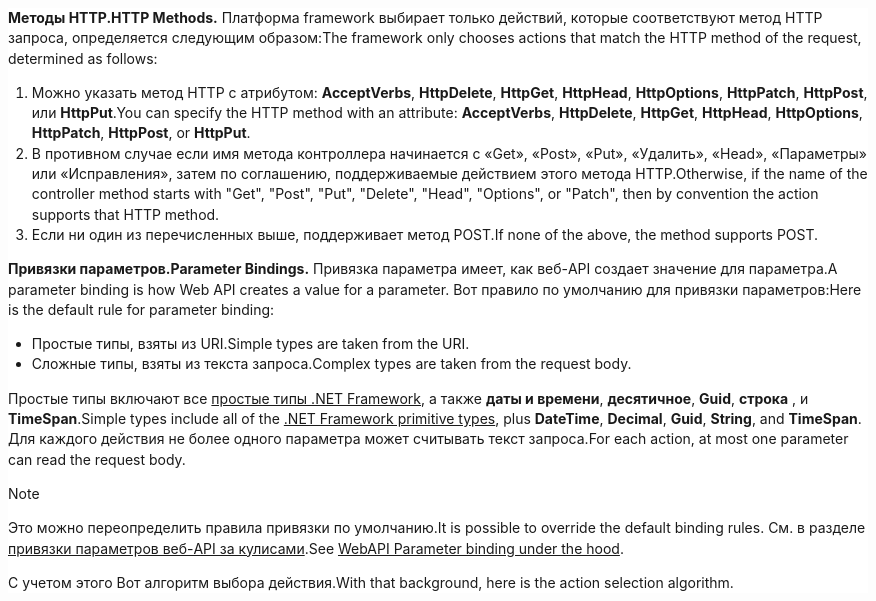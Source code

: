 <span data-ttu-id="cb281-180">**Методы HTTP.**</span><span class="sxs-lookup"><span data-stu-id="cb281-180">**HTTP Methods.**</span></span> <span data-ttu-id="cb281-181">Платформа framework выбирает только действий, которые соответствуют метод HTTP запроса, определяется следующим образом:</span><span class="sxs-lookup"><span data-stu-id="cb281-181">The framework only chooses actions that match the HTTP method of the request, determined as follows:</span></span>

1. <span data-ttu-id="cb281-182">Можно указать метод HTTP с атрибутом: **AcceptVerbs**, **HttpDelete**, **HttpGet**, **HttpHead**, **HttpOptions**, **HttpPatch**, **HttpPost**, или **HttpPut**.</span><span class="sxs-lookup"><span data-stu-id="cb281-182">You can specify the HTTP method with an attribute: **AcceptVerbs**, **HttpDelete**, **HttpGet**, **HttpHead**, **HttpOptions**, **HttpPatch**, **HttpPost**, or **HttpPut**.</span></span>
2. <span data-ttu-id="cb281-183">В противном случае если имя метода контроллера начинается с «Get», «Post», «Put», «Удалить», «Head», «Параметры» или «Исправления», затем по соглашению, поддерживаемые действием этого метода HTTP.</span><span class="sxs-lookup"><span data-stu-id="cb281-183">Otherwise, if the name of the controller method starts with "Get", "Post", "Put", "Delete", "Head", "Options", or "Patch", then by convention the action supports that HTTP method.</span></span>
3. <span data-ttu-id="cb281-184">Если ни один из перечисленных выше, поддерживает метод POST.</span><span class="sxs-lookup"><span data-stu-id="cb281-184">If none of the above, the method supports POST.</span></span>

<span data-ttu-id="cb281-185">**Привязки параметров.**</span><span class="sxs-lookup"><span data-stu-id="cb281-185">**Parameter Bindings.**</span></span> <span data-ttu-id="cb281-186">Привязка параметра имеет, как веб-API создает значение для параметра.</span><span class="sxs-lookup"><span data-stu-id="cb281-186">A parameter binding is how Web API creates a value for a parameter.</span></span> <span data-ttu-id="cb281-187">Вот правило по умолчанию для привязки параметров:</span><span class="sxs-lookup"><span data-stu-id="cb281-187">Here is the default rule for parameter binding:</span></span>

- <span data-ttu-id="cb281-188">Простые типы, взяты из URI.</span><span class="sxs-lookup"><span data-stu-id="cb281-188">Simple types are taken from the URI.</span></span>
- <span data-ttu-id="cb281-189">Сложные типы, взяты из текста запроса.</span><span class="sxs-lookup"><span data-stu-id="cb281-189">Complex types are taken from the request body.</span></span>

<span data-ttu-id="cb281-190">Простые типы включают все [простые типы .NET Framework](https://msdn.microsoft.com/library/system.type.isprimitive), а также **даты и времени**, **десятичное**, **Guid**, **строка** , и **TimeSpan**.</span><span class="sxs-lookup"><span data-stu-id="cb281-190">Simple types include all of the [.NET Framework primitive types](https://msdn.microsoft.com/library/system.type.isprimitive), plus **DateTime**, **Decimal**, **Guid**, **String**, and **TimeSpan**.</span></span> <span data-ttu-id="cb281-191">Для каждого действия не более одного параметра может считывать текст запроса.</span><span class="sxs-lookup"><span data-stu-id="cb281-191">For each action, at most one parameter can read the request body.</span></span>

> [!NOTE]
> <span data-ttu-id="cb281-192">Это можно переопределить правила привязки по умолчанию.</span><span class="sxs-lookup"><span data-stu-id="cb281-192">It is possible to override the default binding rules.</span></span> <span data-ttu-id="cb281-193">См. в разделе [привязки параметров веб-API за кулисами](https://blogs.msdn.com/b/jmstall/archive/2012/05/11/webapi-parameter-binding-under-the-hood.aspx).</span><span class="sxs-lookup"><span data-stu-id="cb281-193">See [WebAPI Parameter binding under the hood](https://blogs.msdn.com/b/jmstall/archive/2012/05/11/webapi-parameter-binding-under-the-hood.aspx).</span></span>


<span data-ttu-id="cb281-194">С учетом этого Вот алгоритм выбора действия.</span><span class="sxs-lookup"><span data-stu-id="cb281-194">With that background, here is the action selection algorithm.</span></span>
